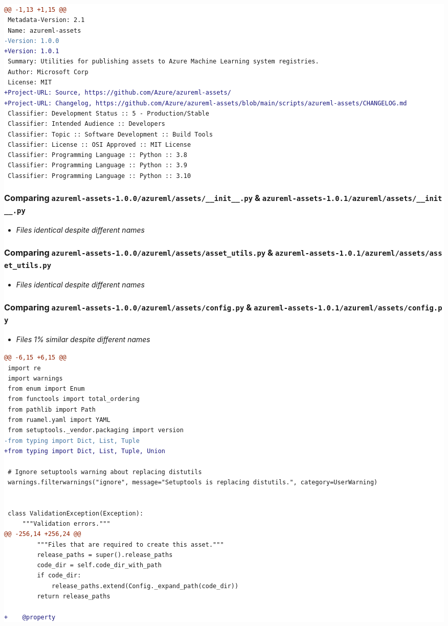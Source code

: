 ```diff
@@ -1,13 +1,15 @@
 Metadata-Version: 2.1
 Name: azureml-assets
-Version: 1.0.0
+Version: 1.0.1
 Summary: Utilities for publishing assets to Azure Machine Learning system registries.
 Author: Microsoft Corp
 License: MIT
+Project-URL: Source, https://github.com/Azure/azureml-assets/
+Project-URL: Changelog, https://github.com/Azure/azureml-assets/blob/main/scripts/azureml-assets/CHANGELOG.md
 Classifier: Development Status :: 5 - Production/Stable
 Classifier: Intended Audience :: Developers
 Classifier: Topic :: Software Development :: Build Tools
 Classifier: License :: OSI Approved :: MIT License
 Classifier: Programming Language :: Python :: 3.8
 Classifier: Programming Language :: Python :: 3.9
 Classifier: Programming Language :: Python :: 3.10
```

### Comparing `azureml-assets-1.0.0/azureml/assets/__init__.py` & `azureml-assets-1.0.1/azureml/assets/__init__.py`

 * *Files identical despite different names*

### Comparing `azureml-assets-1.0.0/azureml/assets/asset_utils.py` & `azureml-assets-1.0.1/azureml/assets/asset_utils.py`

 * *Files identical despite different names*

### Comparing `azureml-assets-1.0.0/azureml/assets/config.py` & `azureml-assets-1.0.1/azureml/assets/config.py`

 * *Files 1% similar despite different names*

```diff
@@ -6,15 +6,15 @@
 import re
 import warnings
 from enum import Enum
 from functools import total_ordering
 from pathlib import Path
 from ruamel.yaml import YAML
 from setuptools._vendor.packaging import version
-from typing import Dict, List, Tuple
+from typing import Dict, List, Tuple, Union
 
 # Ignore setuptools warning about replacing distutils
 warnings.filterwarnings("ignore", message="Setuptools is replacing distutils.", category=UserWarning)
 
 
 class ValidationException(Exception):
     """Validation errors."""
@@ -256,14 +256,24 @@
         """Files that are required to create this asset."""
         release_paths = super().release_paths
         code_dir = self.code_dir_with_path
         if code_dir:
             release_paths.extend(Config._expand_path(code_dir))
         return release_paths
 
+    @property
```